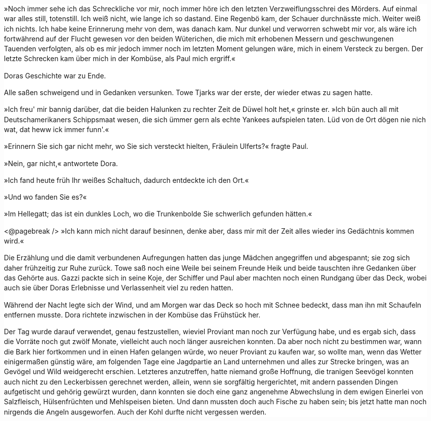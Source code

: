 »Noch immer sehe ich das Schreckliche vor mir, noch immer höre ich
den letzten Verzweiflungsschrei des Mörders. Auf einmal war alles still,
totenstill. Ich weiß nicht, wie lange ich so dastand. Eine Regenbö kam,
der Schauer durchnässte mich. Weiter weiß ich nichts. Ich habe keine
Erinnerung mehr von dem, was danach kam. Nur dunkel und verworren
schwebt mir vor, als wäre ich fortwährend auf der Flucht
gewesen vor den beiden Wüterichen, die mich mit erhobenen Messern und
geschwungenen Tauenden verfolgten, als ob es mir jedoch immer noch im
letzten Moment gelungen wäre, mich in einem Versteck zu bergen. Der
letzte Schrecken kam über mich in der Kombüse, als Paul mich ergriff.«

Doras Geschichte war zu Ende.

Alle saßen schweigend und in Gedanken versunken. Towe Tjarks
war der erste, der wieder etwas zu sagen hatte.

»Ich freu' mir bannig darüber, dat die beiden Halunken zu rechter
Zeit de Düwel holt het,« grinste er. »Ich bün auch all mit Deutschamerikaners
Schippsmaat wesen, die sich ümmer gern als echte Yankees
aufspielen taten. Lüd von de Ort dögen nie nich wat, dat heww ick
immer funn'.«

»Erinnern Sie sich gar nicht mehr, wo Sie sich versteckt hielten,
Fräulein Ulferts?« fragte Paul.

»Nein, gar nicht,« antwortete Dora.

»Ich fand heute früh Ihr weißes Schaltuch, dadurch entdeckte ich
den Ort.«

»Und wo fanden Sie es?«

»Im Hellegatt; das ist ein dunkles Loch, wo die Trunkenbolde Sie
schwerlich gefunden hätten.«
 
\<@pagebreak /> »Ich kann mich nicht darauf besinnen, denke aber, dass mir mit der
Zeit alles wieder ins Gedächtnis kommen wird.«

Die Erzählung und die damit verbundenen Aufregungen hatten das
junge Mädchen angegriffen und abgespannt; sie zog sich daher frühzeitig
zur Ruhe zurück. Towe saß noch eine Weile bei seinem Freunde Heik
und beide tauschten ihre Gedanken über das Gehörte aus. Gazzi packte
sich in seine Koje, der Schiffer und Paul aber machten noch einen Rundgang
über das Deck, wobei auch sie über Doras Erlebnisse und Verlassenheit
viel zu reden hatten.

Während der Nacht legte sich der Wind, und am Morgen war das
Deck so hoch mit Schnee bedeckt, dass man ihn mit Schaufeln entfernen
musste. Dora richtete inzwischen in der Kombüse das Frühstück her.

Der Tag wurde darauf verwendet, genau festzustellen, wieviel Proviant
man noch zur Verfügung habe, und es ergab sich, dass die Vorräte
noch gut zwölf Monate, vielleicht auch noch länger ausreichen konnten.
Da aber noch nicht zu bestimmen war, wann die Bark hier fortkommen
und in einen Hafen gelangen würde, wo neuer Proviant zu kaufen war,
so wollte man, wenn das Wetter einigermaßen günstig wäre, am folgenden
Tage eine Jagdpartie an Land unternehmen und alles zur Strecke bringen,
was an Gevögel und Wild weidgerecht erschien. Letzteres anzutreffen, hatte
niemand große Hoffnung, die tranigen Seevögel konnten auch nicht zu
den Leckerbissen gerechnet werden, allein, wenn sie sorgfältig hergerichtet, mit
andern passenden Dingen aufgetischt und gehörig gewürzt wurden, dann
konnten sie doch eine ganz angenehme Abwechslung in dem ewigen Einerlei
von Salzfleisch, Hülsenfrüchten und Mehlspeisen bieten. Und dann mussten
doch auch Fische zu haben sein; bis jetzt hatte man noch nirgends die
Angeln ausgeworfen. Auch der Kohl durfte nicht vergessen werden.

